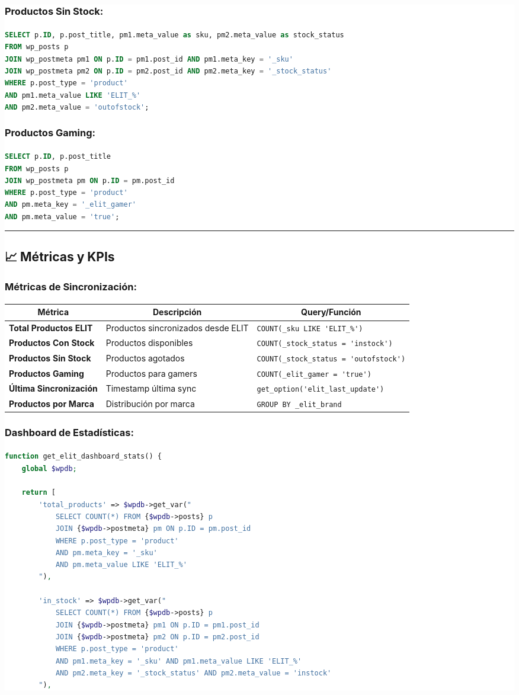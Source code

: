 ### Productos Sin Stock:
```sql
SELECT p.ID, p.post_title, pm1.meta_value as sku, pm2.meta_value as stock_status
FROM wp_posts p
JOIN wp_postmeta pm1 ON p.ID = pm1.post_id AND pm1.meta_key = '_sku'
JOIN wp_postmeta pm2 ON p.ID = pm2.post_id AND pm2.meta_key = '_stock_status'  
WHERE p.post_type = 'product'
AND pm1.meta_value LIKE 'ELIT_%'
AND pm2.meta_value = 'outofstock';
```

### Productos Gaming:
```sql
SELECT p.ID, p.post_title
FROM wp_posts p
JOIN wp_postmeta pm ON p.ID = pm.post_id
WHERE p.post_type = 'product'
AND pm.meta_key = '_elit_gamer'
AND pm.meta_value = 'true';
```

---

## 📈 Métricas y KPIs

### Métricas de Sincronización:

| Métrica | Descripción | Query/Función |
|---------|-------------|---------------|
| **Total Productos ELIT** | Productos sincronizados desde ELIT | `COUNT(_sku LIKE 'ELIT_%')` |
| **Productos Con Stock** | Productos disponibles | `COUNT(_stock_status = 'instock')` |
| **Productos Sin Stock** | Productos agotados | `COUNT(_stock_status = 'outofstock')` |
| **Productos Gaming** | Productos para gamers | `COUNT(_elit_gamer = 'true')` |
| **Última Sincronización** | Timestamp última sync | `get_option('elit_last_update')` |
| **Productos por Marca** | Distribución por marca | `GROUP BY _elit_brand` |

### Dashboard de Estadísticas:

```php
function get_elit_dashboard_stats() {
    global $wpdb;
    
    return [
        'total_products' => $wpdb->get_var("
            SELECT COUNT(*) FROM {$wpdb->posts} p
            JOIN {$wpdb->postmeta} pm ON p.ID = pm.post_id
            WHERE p.post_type = 'product'
            AND pm.meta_key = '_sku'
            AND pm.meta_value LIKE 'ELIT_%'
        "),
        
        'in_stock' => $wpdb->get_var("
            SELECT COUNT(*) FROM {$wpdb->posts} p
            JOIN {$wpdb->postmeta} pm1 ON p.ID = pm1.post_id
            JOIN {$wpdb->postmeta} pm2 ON p.ID = pm2.post_id
            WHERE p.post_type = 'product'
            AND pm1.meta_key = '_sku' AND pm1.meta_value LIKE 'ELIT_%'
            AND pm2.meta_key = '_stock_status' AND pm2.meta_value = 'instock'
        "),
```